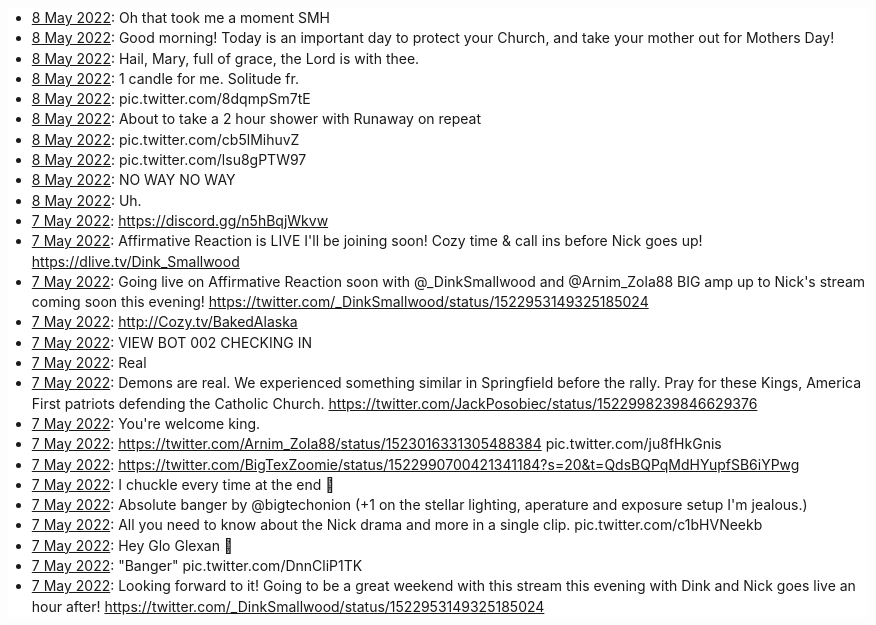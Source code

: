 * [ 8 May 2022](https://web.archive.org/web/20220508144400/https://twitter.com/BigTexZoomie/status/1523312708539789314): Oh that took me a moment SMH 
* [ 8 May 2022](https://web.archive.org/web/20220508144408/https://twitter.com/BigTexZoomie/status/1523312464745668610): Good morning! Today is an important day to protect your Church,  and take your mother out for Mothers Day! 
* [ 8 May 2022](https://web.archive.org/web/20220508030810/https://twitter.com/BigTexZoomie/status/1523137456371298305): Hail, Mary, full of grace, the Lord is with thee. 
* [ 8 May 2022](https://web.archive.org/web/20220508023825/https://twitter.com/BigTexZoomie/status/1523130080918384647): 1 candle for me. Solitude fr. 
* [ 8 May 2022](https://web.archive.org/web/20220508023717/https://twitter.com/BigTexZoomie/status/1523129824931627008): pic.twitter.com/8dqmpSm7tE 
* [ 8 May 2022](https://web.archive.org/web/20220508023657/https://twitter.com/BigTexZoomie/status/1523129584958455808): About to take a 2 hour shower with Runaway on repeat 
* [ 8 May 2022](https://web.archive.org/web/20220508021104/https://twitter.com/BigTexZoomie/status/1523123135742197761): pic.twitter.com/cb5lMihuvZ 
* [ 8 May 2022](https://web.archive.org/web/20220508021032/https://twitter.com/BigTexZoomie/status/1523123066771247104): pic.twitter.com/lsu8gPTW97 
* [ 8 May 2022](https://web.archive.org/web/20220508015334/https://twitter.com/BigTexZoomie/status/1523118675766779904): NO WAY NO WAY 
* [ 8 May 2022](https://web.archive.org/web/20220508000525/https://twitter.com/BigTexZoomie/status/1523091491433897986): Uh. 
* [ 7 May 2022](https://web.archive.org/web/20220507234720/https://twitter.com/BigTexZoomie/status/1523086922683408384): https://discord.gg/n5hBqjWkvw 
* [ 7 May 2022](https://web.archive.org/web/20220507234104/https://twitter.com/BigTexZoomie/status/1523085419067613184): Affirmative Reaction is LIVE I'll be joining soon! Cozy time & call ins before Nick goes up! https://dlive.tv/Dink_Smallwood 
* [ 7 May 2022](https://web.archive.org/web/20220507222231/https://twitter.com/BigTexZoomie/status/1523065724964843522): Going live on Affirmative Reaction soon with   @_DinkSmallwood  and  @Arnim_Zola88    BIG amp up to Nick's stream coming soon this evening! https://twitter.com/_DinkSmallwood/status/1522953149325185024 
* [ 7 May 2022](https://web.archive.org/web/20220507212530/https://twitter.com/BigTexZoomie/status/1523051353555185664): http://Cozy.tv/BakedAlaska 
* [ 7 May 2022](https://web.archive.org/web/20220507212320/https://twitter.com/BigTexZoomie/status/1523050693795655680): VIEW BOT 002 CHECKING IN 
* [ 7 May 2022](https://web.archive.org/web/20220507210048/https://twitter.com/BigTexZoomie/status/1523045087927750657): Real 
* [ 7 May 2022](https://web.archive.org/web/20220507205928/https://twitter.com/BigTexZoomie/status/1523044774412177408): Demons are real. We experienced something similar in Springfield before the rally. Pray for these Kings, America First patriots defending the Catholic Church. https://twitter.com/JackPosobiec/status/1522998239846629376 
* [ 7 May 2022](https://web.archive.org/web/20220507193822/https://twitter.com/BigTexZoomie/status/1523024391931830272): You're welcome king. 
* [ 7 May 2022](https://web.archive.org/web/20220507192345/https://twitter.com/BigTexZoomie/status/1523020703901315072): https://twitter.com/Arnim_Zola88/status/1523016331305488384  pic.twitter.com/ju8fHkGnis 
* [ 7 May 2022](https://web.archive.org/web/20220507174831/https://twitter.com/BigTexZoomie/status/1522996742970617857): https://twitter.com/BigTexZoomie/status/1522990700421341184?s=20&t=QdsBQPqMdHYupfSB6iYPwg 
* [ 7 May 2022](https://web.archive.org/web/20220507174513/https://twitter.com/BigTexZoomie/status/1522995837680422914): I chuckle every time at the end 🤣 
* [ 7 May 2022](https://web.archive.org/web/20220507173215/https://twitter.com/BigTexZoomie/status/1522992622805037058): Absolute banger by  @bigtechonion   (+1 on the stellar lighting, aperature and exposure setup I'm jealous.) 
* [ 7 May 2022](https://web.archive.org/web/20220507172505/https://twitter.com/BigTexZoomie/status/1522990700421341184): All you need to know about the Nick drama and more in a single clip. pic.twitter.com/c1bHVNeekb 
* [ 7 May 2022](https://web.archive.org/web/20220507152638/https://twitter.com/BigTexZoomie/status/1522960973358903301): Hey Glo Glexan 🤠 
* [ 7 May 2022](https://web.archive.org/web/20220507151630/https://twitter.com/BigTexZoomie/status/1522958405157203974): "Banger" pic.twitter.com/DnnCliP1TK 
* [ 7 May 2022](https://web.archive.org/web/20220507151053/https://twitter.com/BigTexZoomie/status/1522956857618440192): Looking forward to it! Going to be a great weekend with this stream this evening with Dink and Nick goes live an hour after! https://twitter.com/_DinkSmallwood/status/1522953149325185024 